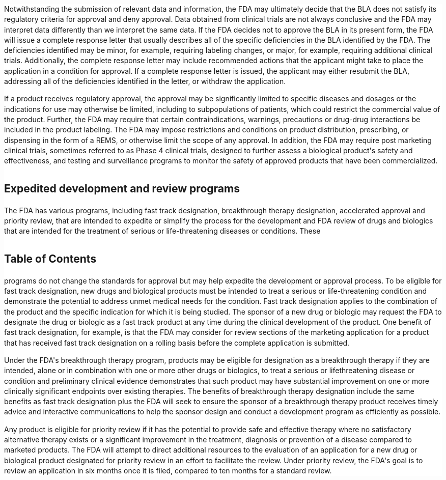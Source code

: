 Notwithstanding the submission of relevant data and information, the FDA may ultimately decide that the BLA does not satisfy its regulatory criteria for approval and deny approval. Data obtained from clinical trials are not always conclusive and the FDA may interpret data differently than we interpret the same data. If the FDA decides not to approve the BLA in its present form, the FDA will issue a complete response letter that usually describes all of the specific deficiencies in the BLA identified by the FDA. The deficiencies identified may be minor, for example, requiring labeling changes, or major, for example, requiring additional clinical trials. Additionally, the complete response letter may include recommended actions that the applicant might take to place the application in a condition for approval. If a complete response letter is issued, the applicant may either resubmit the BLA, addressing all of the deficiencies identified in the letter, or withdraw the application.

If a product receives regulatory approval, the approval may be significantly limited to specific diseases and dosages or the indications for use may otherwise be limited, including to subpopulations of patients, which could restrict the commercial value of the product. Further, the FDA may require that certain contraindications, warnings, precautions or drug-drug interactions be included in the product labeling. The FDA may impose restrictions and conditions on product distribution, prescribing, or dispensing in the form of a REMS, or otherwise limit the scope of any approval. In addition, the FDA may require post marketing clinical trials, sometimes referred to as Phase 4 clinical trials, designed to further assess a biological product's safety and effectiveness, and testing and surveillance programs to monitor the safety of approved products that have been commercialized.

## Expedited development and review programs

The FDA has various programs, including fast track designation, breakthrough therapy designation, accelerated approval and priority review, that are intended to expedite or simplify the process for the development and FDA review of drugs and biologics that are intended for the treatment of serious or life-threatening diseases or conditions. These

## Table of Contents

programs do not change the standards for approval but may help expedite the development or approval process. To be eligible for fast track designation, new drugs and biological products must be intended to treat a serious or life-threatening condition and demonstrate the potential to address unmet medical needs for the condition. Fast track designation applies to the combination of the product and the specific indication for which it is being studied. The sponsor of a new drug or biologic may request the FDA to designate the drug or biologic as a fast track product at any time during the clinical development of the product. One benefit of fast track designation, for example, is that the FDA may consider for review sections of the marketing application for a product that has received fast track designation on a rolling basis before the complete application is submitted.

Under the FDA's breakthrough therapy program, products may be eligible for designation as a breakthrough therapy if they are intended, alone or in combination with one or more other drugs or biologics, to treat a serious or lifethreatening disease or condition and preliminary clinical evidence demonstrates that such product may have substantial improvement on one or more clinically significant endpoints over existing therapies. The benefits of breakthrough therapy designation include the same benefits as fast track designation plus the FDA will seek to ensure the sponsor of a breakthrough therapy product receives timely advice and interactive communications to help the sponsor design and conduct a development program as efficiently as possible.

Any product is eligible for priority review if it has the potential to provide safe and effective therapy where no satisfactory alternative therapy exists or a significant improvement in the treatment, diagnosis or prevention of a disease compared to marketed products. The FDA will attempt to direct additional resources to the evaluation of an application for a new drug or biological product designated for priority review in an effort to facilitate the review. Under priority review, the FDA's goal is to review an application in six months once it is filed, compared to ten months for a standard review.
